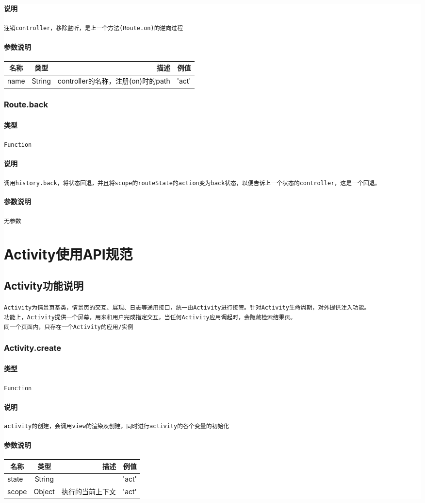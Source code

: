#### 说明

    注销controller，移除监听，是上一个方法(Route.on)的逆向过程

#### 参数说明

|名称|类型|描述|例值|
| ------------- |:-------------:| -----:| -----:|
|name|String|controller的名称，注册(on)时的path|'act'|


### Route.back

#### 类型

    Function

#### 说明

    调用history.back，将状态回退，并且将scope的routeState的action变为back状态，以便告诉上一个状态的controller，这是一个回退。

#### 参数说明
    
    无参数




# Activity使用API规范
## Activity功能说明
    
    Activity为情景页基类，情景页的交互、展现、日志等通用接口，统一由Activity进行接管。针对Activity生命周期，对外提供注入功能。
    功能上，Activity提供一个屏幕，用来和用户完成指定交互，当任何Activity应用调起时，会隐藏检索结果页。
    同一个页面内，只存在一个Activity的应用/实例

### Activity.create

#### 类型
    
    Function

#### 说明

    activity的创建，会调用view的渲染及创建，同时进行activity的各个变量的初始化

#### 参数说明

|名称|类型|描述|例值|
| ------------- |:-------------:| -----:| -----:|
|state|String||'act'|
|scope|Object|执行的当前上下文|'act'|

